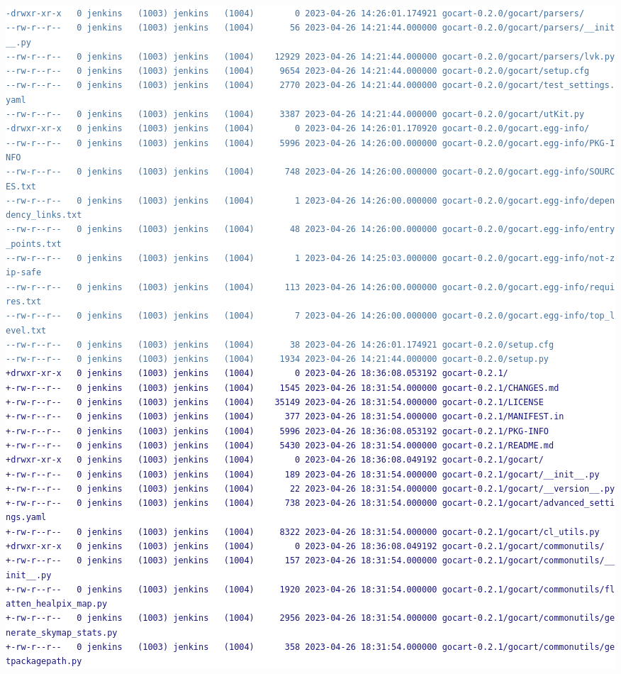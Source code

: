 ```diff
-drwxr-xr-x   0 jenkins   (1003) jenkins   (1004)        0 2023-04-26 14:26:01.174921 gocart-0.2.0/gocart/parsers/
--rw-r--r--   0 jenkins   (1003) jenkins   (1004)       56 2023-04-26 14:21:44.000000 gocart-0.2.0/gocart/parsers/__init__.py
--rw-r--r--   0 jenkins   (1003) jenkins   (1004)    12929 2023-04-26 14:21:44.000000 gocart-0.2.0/gocart/parsers/lvk.py
--rw-r--r--   0 jenkins   (1003) jenkins   (1004)     9654 2023-04-26 14:21:44.000000 gocart-0.2.0/gocart/setup.cfg
--rw-r--r--   0 jenkins   (1003) jenkins   (1004)     2770 2023-04-26 14:21:44.000000 gocart-0.2.0/gocart/test_settings.yaml
--rw-r--r--   0 jenkins   (1003) jenkins   (1004)     3387 2023-04-26 14:21:44.000000 gocart-0.2.0/gocart/utKit.py
-drwxr-xr-x   0 jenkins   (1003) jenkins   (1004)        0 2023-04-26 14:26:01.170920 gocart-0.2.0/gocart.egg-info/
--rw-r--r--   0 jenkins   (1003) jenkins   (1004)     5996 2023-04-26 14:26:00.000000 gocart-0.2.0/gocart.egg-info/PKG-INFO
--rw-r--r--   0 jenkins   (1003) jenkins   (1004)      748 2023-04-26 14:26:00.000000 gocart-0.2.0/gocart.egg-info/SOURCES.txt
--rw-r--r--   0 jenkins   (1003) jenkins   (1004)        1 2023-04-26 14:26:00.000000 gocart-0.2.0/gocart.egg-info/dependency_links.txt
--rw-r--r--   0 jenkins   (1003) jenkins   (1004)       48 2023-04-26 14:26:00.000000 gocart-0.2.0/gocart.egg-info/entry_points.txt
--rw-r--r--   0 jenkins   (1003) jenkins   (1004)        1 2023-04-26 14:25:03.000000 gocart-0.2.0/gocart.egg-info/not-zip-safe
--rw-r--r--   0 jenkins   (1003) jenkins   (1004)      113 2023-04-26 14:26:00.000000 gocart-0.2.0/gocart.egg-info/requires.txt
--rw-r--r--   0 jenkins   (1003) jenkins   (1004)        7 2023-04-26 14:26:00.000000 gocart-0.2.0/gocart.egg-info/top_level.txt
--rw-r--r--   0 jenkins   (1003) jenkins   (1004)       38 2023-04-26 14:26:01.174921 gocart-0.2.0/setup.cfg
--rw-r--r--   0 jenkins   (1003) jenkins   (1004)     1934 2023-04-26 14:21:44.000000 gocart-0.2.0/setup.py
+drwxr-xr-x   0 jenkins   (1003) jenkins   (1004)        0 2023-04-26 18:36:08.053192 gocart-0.2.1/
+-rw-r--r--   0 jenkins   (1003) jenkins   (1004)     1545 2023-04-26 18:31:54.000000 gocart-0.2.1/CHANGES.md
+-rw-r--r--   0 jenkins   (1003) jenkins   (1004)    35149 2023-04-26 18:31:54.000000 gocart-0.2.1/LICENSE
+-rw-r--r--   0 jenkins   (1003) jenkins   (1004)      377 2023-04-26 18:31:54.000000 gocart-0.2.1/MANIFEST.in
+-rw-r--r--   0 jenkins   (1003) jenkins   (1004)     5996 2023-04-26 18:36:08.053192 gocart-0.2.1/PKG-INFO
+-rw-r--r--   0 jenkins   (1003) jenkins   (1004)     5430 2023-04-26 18:31:54.000000 gocart-0.2.1/README.md
+drwxr-xr-x   0 jenkins   (1003) jenkins   (1004)        0 2023-04-26 18:36:08.049192 gocart-0.2.1/gocart/
+-rw-r--r--   0 jenkins   (1003) jenkins   (1004)      189 2023-04-26 18:31:54.000000 gocart-0.2.1/gocart/__init__.py
+-rw-r--r--   0 jenkins   (1003) jenkins   (1004)       22 2023-04-26 18:31:54.000000 gocart-0.2.1/gocart/__version__.py
+-rw-r--r--   0 jenkins   (1003) jenkins   (1004)      738 2023-04-26 18:31:54.000000 gocart-0.2.1/gocart/advanced_settings.yaml
+-rw-r--r--   0 jenkins   (1003) jenkins   (1004)     8322 2023-04-26 18:31:54.000000 gocart-0.2.1/gocart/cl_utils.py
+drwxr-xr-x   0 jenkins   (1003) jenkins   (1004)        0 2023-04-26 18:36:08.049192 gocart-0.2.1/gocart/commonutils/
+-rw-r--r--   0 jenkins   (1003) jenkins   (1004)      157 2023-04-26 18:31:54.000000 gocart-0.2.1/gocart/commonutils/__init__.py
+-rw-r--r--   0 jenkins   (1003) jenkins   (1004)     1920 2023-04-26 18:31:54.000000 gocart-0.2.1/gocart/commonutils/flatten_healpix_map.py
+-rw-r--r--   0 jenkins   (1003) jenkins   (1004)     2956 2023-04-26 18:31:54.000000 gocart-0.2.1/gocart/commonutils/generate_skymap_stats.py
+-rw-r--r--   0 jenkins   (1003) jenkins   (1004)      358 2023-04-26 18:31:54.000000 gocart-0.2.1/gocart/commonutils/getpackagepath.py
```